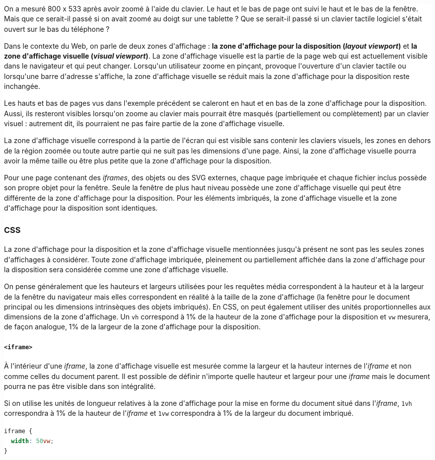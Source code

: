 On a mesuré 800 x 533 après avoir zoomé à l'aide du clavier. Le haut et le bas de page ont suivi le haut et le bas de la fenêtre. Mais que ce serait-il passé si on avait zoomé au doigt sur une tablette ? Que se serait-il passé si un clavier tactile logiciel s'était ouvert sur le bas du téléphone ?

Dans le contexte du Web, on parle de deux zones d'affichage : **la zone d'affichage pour la disposition (_layout viewport_)** et **la zone d'affichage visuelle (_visual viewport_)**. La zone d'affichage visuelle est la partie de la page web qui est actuellement visible dans le navigateur et qui peut changer. Lorsqu'un utilisateur zoome en pinçant, provoque l'ouverture d'un clavier tactile ou lorsqu'une barre d'adresse s'affiche, la zone d'affichage visuelle se réduit mais la zone d'affichage pour la disposition reste inchangée.

Les hauts et bas de pages vus dans l'exemple précédent se caleront en haut et en bas de la zone d'affichage pour la disposition. Aussi, ils resteront visibles lorsqu'on zoome au clavier mais pourrait être masqués (partiellement ou complètement) par un clavier visuel : autrement dit, ils pourraient ne pas faire partie de la zone d'affichage visuelle.

La zone d'affichage visuelle correspond à la partie de l'écran qui est visible sans contenir les claviers visuels, les zones en dehors de la région zoomée ou toute autre partie qui ne suit pas les dimensions d'une page. Ainsi, la zone d'affichage visuelle pourra avoir la même taille ou être plus petite que la zone d'affichage pour la disposition.

Pour une page contenant des _iframes_, des objets ou des SVG externes, chaque page imbriquée et chaque fichier inclus possède son propre objet pour la fenêtre. Seule la fenêtre de plus haut niveau possède une zone d'affichage visuelle qui peut être différente de la zone d'affichage pour la disposition. Pour les éléments imbriqués, la zone d'affichage visuelle et la zone d'affichage pour la disposition sont identiques.

### CSS

La zone d'affichage pour la disposition et la zone d'affichage visuelle mentionnées jusqu'à présent ne sont pas les seules zones d'affichages à considérer. Toute zone d'affichage imbriquée, pleinement ou partiellement affichée dans la zone d'affichage pour la disposition sera considérée comme une zone d'affichage visuelle.

On pense généralement que les hauteurs et largeurs utilisées pour les requêtes média correspondent à la hauteur et à la largeur de la fenêtre du navigateur mais elles correspondent en réalité à la taille de la zone d'affichage (la fenêtre pour le document principal ou les dimensions intrinsèques des objets imbriqués). En CSS, on peut également utiliser des unités proportionnelles aux dimensions de la zone d'affichage. Un `vh` correspond à 1% de la hauteur de la zone d'affichage pour la disposition et `vw` mesurera, de façon analogue, 1% de la largeur de la zone d'affichage pour la disposition.

#### `<iframe>`

À l'intérieur d'une _iframe_, la zone d'affichage visuelle est mesurée comme la largeur et la hauteur internes de l'_iframe_ et non comme celles du document parent. Il est possible de définir n'importe quelle hauteur et largeur pour une _iframe_ mais le document pourra ne pas être visible dans son intégralité.

Si on utilise les unités de longueur relatives à la zone d'affichage pour la mise en forme du document situé dans l'_iframe_, `1vh` correspondra à 1% de la hauteur de l'_iframe_ et `1vw` correspondra à 1% de la largeur du document imbriqué.

```css
iframe {
  width: 50vw;
}
```
